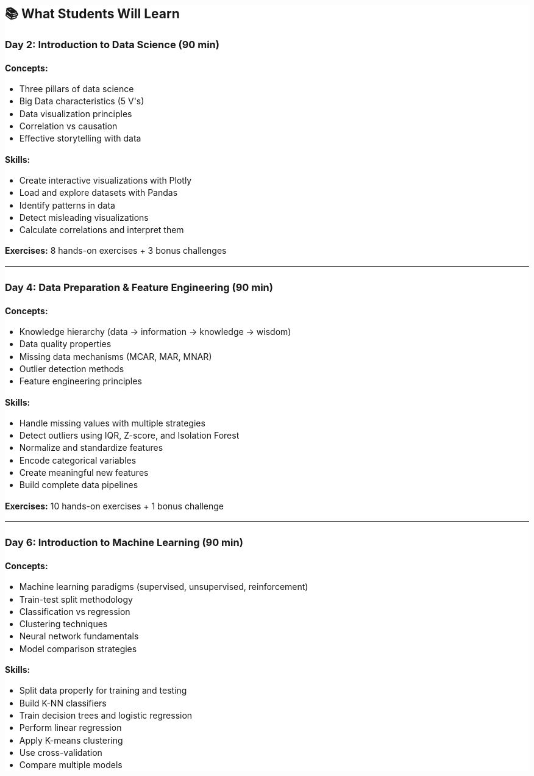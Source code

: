 ## 📚 What Students Will Learn

### Day 2: Introduction to Data Science (90 min)
**Concepts:**
- Three pillars of data science
- Big Data characteristics (5 V's)
- Data visualization principles
- Correlation vs causation
- Effective storytelling with data

**Skills:**
- Create interactive visualizations with Plotly
- Load and explore datasets with Pandas
- Identify patterns in data
- Detect misleading visualizations
- Calculate correlations and interpret them

**Exercises:** 8 hands-on exercises + 3 bonus challenges

---

### Day 4: Data Preparation & Feature Engineering (90 min)
**Concepts:**
- Knowledge hierarchy (data → information → knowledge → wisdom)
- Data quality properties
- Missing data mechanisms (MCAR, MAR, MNAR)
- Outlier detection methods
- Feature engineering principles

**Skills:**
- Handle missing values with multiple strategies
- Detect outliers using IQR, Z-score, and Isolation Forest
- Normalize and standardize features
- Encode categorical variables
- Create meaningful new features
- Build complete data pipelines

**Exercises:** 10 hands-on exercises + 1 bonus challenge

---

### Day 6: Introduction to Machine Learning (90 min)
**Concepts:**
- Machine learning paradigms (supervised, unsupervised, reinforcement)
- Train-test split methodology
- Classification vs regression
- Clustering techniques
- Neural network fundamentals
- Model comparison strategies

**Skills:**
- Split data properly for training and testing
- Build K-NN classifiers
- Train decision trees and logistic regression
- Perform linear regression
- Apply K-means clustering
- Use cross-validation
- Compare multiple models
